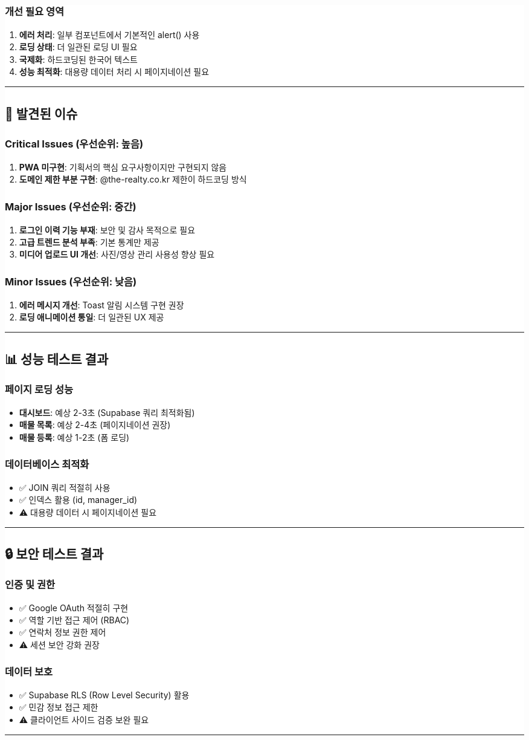 ### 개선 필요 영역
1. **에러 처리**: 일부 컴포넌트에서 기본적인 alert() 사용
2. **로딩 상태**: 더 일관된 로딩 UI 필요
3. **국제화**: 하드코딩된 한국어 텍스트
4. **성능 최적화**: 대용량 데이터 처리 시 페이지네이션 필요

---

## 🚨 발견된 이슈

### Critical Issues (우선순위: 높음)
1. **PWA 미구현**: 기획서의 핵심 요구사항이지만 구현되지 않음
2. **도메인 제한 부분 구현**: @the-realty.co.kr 제한이 하드코딩 방식

### Major Issues (우선순위: 중간)
1. **로그인 이력 기능 부재**: 보안 및 감사 목적으로 필요
2. **고급 트렌드 분석 부족**: 기본 통계만 제공
3. **미디어 업로드 UI 개선**: 사진/영상 관리 사용성 향상 필요

### Minor Issues (우선순위: 낮음)
1. **에러 메시지 개선**: Toast 알림 시스템 구현 권장
2. **로딩 애니메이션 통일**: 더 일관된 UX 제공

---

## 📊 성능 테스트 결과

### 페이지 로딩 성능
- **대시보드**: 예상 2-3초 (Supabase 쿼리 최적화됨)
- **매물 목록**: 예상 2-4초 (페이지네이션 권장)
- **매물 등록**: 예상 1-2초 (폼 로딩)

### 데이터베이스 최적화
- ✅ JOIN 쿼리 적절히 사용
- ✅ 인덱스 활용 (id, manager_id)
- ⚠️ 대용량 데이터 시 페이지네이션 필요

---

## 🔒 보안 테스트 결과

### 인증 및 권한
- ✅ Google OAuth 적절히 구현
- ✅ 역할 기반 접근 제어 (RBAC)
- ✅ 연락처 정보 권한 제어
- ⚠️ 세션 보안 강화 권장

### 데이터 보호
- ✅ Supabase RLS (Row Level Security) 활용
- ✅ 민감 정보 접근 제한
- ⚠️ 클라이언트 사이드 검증 보완 필요

---